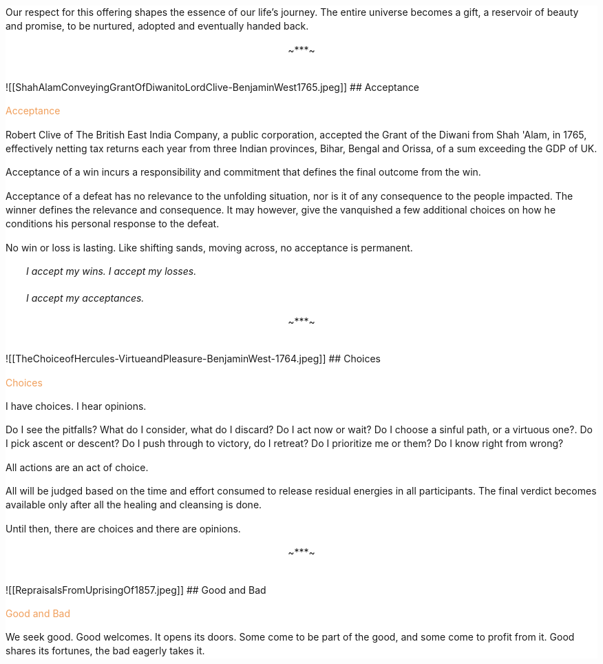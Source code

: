 Our respect for this offering shapes the essence of our life’s journey. The entire universe becomes a gift, a reservoir of beauty and promise, to be nurtured, adopted and eventually handed back. 
<p style="text-align: center; font-style: bold;"> ~***~ </p>
<div style="break-after: page;"></div><br>
![[ShahAlamConveyingGrantOfDiwanitoLordClive-BenjaminWest1765.jpeg]]
## Acceptance
<p style="color: #f09e5a;"><span class="highlight-text">Acceptance</span></p>

Robert Clive of The British East India Company, a public corporation, accepted the Grant of the Diwani from Shah 'Alam, in 1765, effectively netting tax returns each year from three Indian provinces, Bihar, Bengal and Orissa, of a sum exceeding the GDP of UK. 

Acceptance of a win incurs a responsibility and commitment that defines the final outcome from the win. 

Acceptance of a defeat has no relevance to the unfolding situation, nor is it of any consequence to the people impacted. The winner defines the relevance and consequence. It may however, give the vanquished a few additional choices on how he conditions his personal response to the defeat. 

No win or loss is lasting. Like shifting sands, moving across, no acceptance is permanent. 

<p style="margin-left: 30px; line-height: 1.4; font-style: italic;">I accept my wins. I accept my losses. <br><br>
I accept my acceptances. </p>
<p style="text-align: center; font-style: bold;"> ~***~ </p>
<div style="break-after: page;"></div><br>
![[TheChoiceofHercules-VirtueandPleasure-BenjaminWest-1764.jpeg]]
## Choices
<p style="color: #f09e5a;"><span class="highlight-text">Choices</span></p>

I have choices. I hear opinions. 

Do I see the pitfalls? What do I consider, what do I discard?  Do I act now or wait? Do I choose a sinful path, or a virtuous one?. Do I pick ascent or descent? Do I push through to victory, do I retreat? Do I prioritize me or them? Do I know right from wrong? 

All actions are an act of choice. 

All will be judged based on the time and effort consumed to release residual energies in all participants. The final verdict becomes available only after all the healing and cleansing is done. 

Until then, there are choices and there are opinions. 
<p style="text-align: center; font-style: bold;"> ~***~ </p>
<div style="break-after: page;"></div><br>
![[RepraisalsFromUprisingOf1857.jpeg]]
## Good and Bad
<p style="color: #f09e5a;"><span class="highlight-text">Good and Bad</span></p>

We seek good. Good welcomes. It opens its doors.  Some come to be part of the good, and some come to profit from it. Good shares its fortunes, the bad eagerly takes it. 
